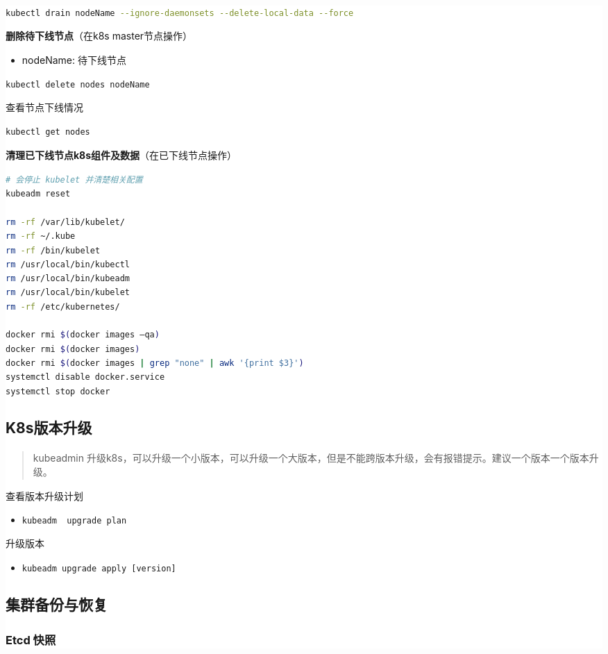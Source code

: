 ```bash
kubectl drain nodeName --ignore-daemonsets --delete-local-data --force
```

**删除待下线节点**（在k8s master节点操作）

- nodeName:  待下线节点

```bash
kubectl delete nodes nodeName
```

查看节点下线情况

```bash
kubectl get nodes
```

**清理已下线节点k8s组件及数据**（在已下线节点操作）

```bash
# 会停止 kubelet 并清楚相关配置
kubeadm reset

rm -rf /var/lib/kubelet/
rm -rf ~/.kube
rm -rf /bin/kubelet
rm /usr/local/bin/kubectl
rm /usr/local/bin/kubeadm
rm /usr/local/bin/kubelet
rm -rf /etc/kubernetes/

docker rmi $(docker images –qa)
docker rmi $(docker images)
docker rmi $(docker images | grep "none" | awk '{print $3}')
systemctl disable docker.service
systemctl stop docker
```



## K8s版本升级

> kubeadmin 升级k8s，可以升级一个小版本，可以升级一个大版本，但是不能跨版本升级，会有报错提示。建议一个版本一个版本升级。

查看版本升级计划

- `kubeadm  upgrade plan`

升级版本

- `kubeadm upgrade apply [version]`



## 集群备份与恢复

### Etcd 快照
